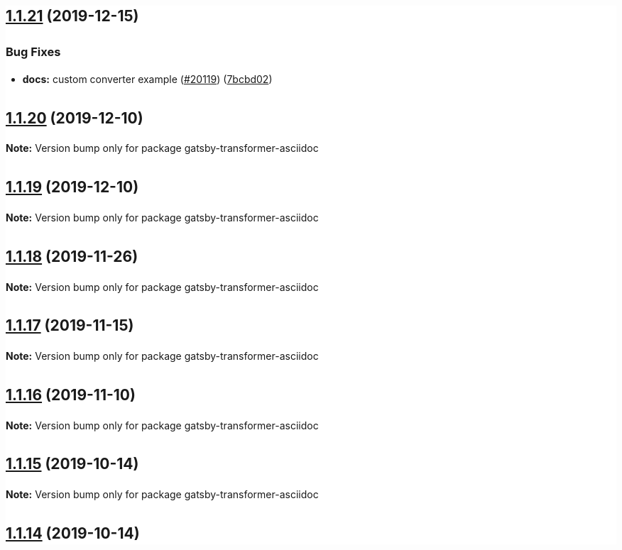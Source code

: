 ## [1.1.21](https://github.com/gatsbyjs/gatsby/compare/gatsby-transformer-asciidoc@1.1.20...gatsby-transformer-asciidoc@1.1.21) (2019-12-15)

### Bug Fixes

- **docs:** custom converter example ([#20119](https://github.com/gatsbyjs/gatsby/issues/20119)) ([7bcbd02](https://github.com/gatsbyjs/gatsby/commit/7bcbd02))

## [1.1.20](https://github.com/gatsbyjs/gatsby/compare/gatsby-transformer-asciidoc@1.1.18...gatsby-transformer-asciidoc@1.1.20) (2019-12-10)

**Note:** Version bump only for package gatsby-transformer-asciidoc

## [1.1.19](https://github.com/gatsbyjs/gatsby/compare/gatsby-transformer-asciidoc@1.1.18...gatsby-transformer-asciidoc@1.1.19) (2019-12-10)

**Note:** Version bump only for package gatsby-transformer-asciidoc

## [1.1.18](https://github.com/gatsbyjs/gatsby/compare/gatsby-transformer-asciidoc@1.1.17...gatsby-transformer-asciidoc@1.1.18) (2019-11-26)

**Note:** Version bump only for package gatsby-transformer-asciidoc

## [1.1.17](https://github.com/gatsbyjs/gatsby/compare/gatsby-transformer-asciidoc@1.1.16...gatsby-transformer-asciidoc@1.1.17) (2019-11-15)

**Note:** Version bump only for package gatsby-transformer-asciidoc

## [1.1.16](https://github.com/gatsbyjs/gatsby/compare/gatsby-transformer-asciidoc@1.1.15...gatsby-transformer-asciidoc@1.1.16) (2019-11-10)

**Note:** Version bump only for package gatsby-transformer-asciidoc

## [1.1.15](https://github.com/gatsbyjs/gatsby/compare/gatsby-transformer-asciidoc@1.1.14...gatsby-transformer-asciidoc@1.1.15) (2019-10-14)

**Note:** Version bump only for package gatsby-transformer-asciidoc

## [1.1.14](https://github.com/gatsbyjs/gatsby/compare/gatsby-transformer-asciidoc@1.1.13...gatsby-transformer-asciidoc@1.1.14) (2019-10-14)
